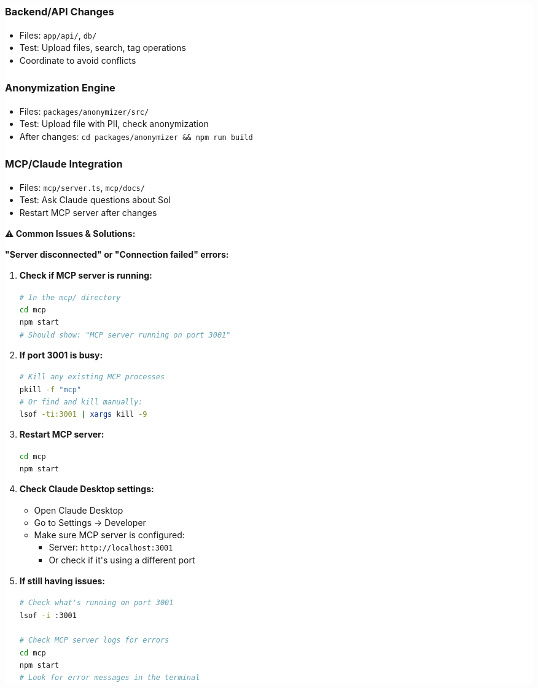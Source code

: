 ### Backend/API Changes
- Files: `app/api/`, `db/`
- Test: Upload files, search, tag operations
- Coordinate to avoid conflicts

### Anonymization Engine
- Files: `packages/anonymizer/src/`
- Test: Upload file with PII, check anonymization
- After changes: `cd packages/anonymizer && npm run build`

### MCP/Claude Integration
- Files: `mcp/server.ts`, `mcp/docs/`
- Test: Ask Claude questions about Sol
- Restart MCP server after changes

**⚠️ Common Issues & Solutions:**

**"Server disconnected" or "Connection failed" errors:**
1. **Check if MCP server is running:**
   ```bash
   # In the mcp/ directory
   cd mcp
   npm start
   # Should show: "MCP server running on port 3001"
   ```

2. **If port 3001 is busy:**
   ```bash
   # Kill any existing MCP processes
   pkill -f "mcp"
   # Or find and kill manually:
   lsof -ti:3001 | xargs kill -9
   ```

3. **Restart MCP server:**
   ```bash
   cd mcp
   npm start
   ```

4. **Check Claude Desktop settings:**
   - Open Claude Desktop
   - Go to Settings → Developer
   - Make sure MCP server is configured:
     - Server: `http://localhost:3001`
     - Or check if it's using a different port

5. **If still having issues:**
   ```bash
   # Check what's running on port 3001
   lsof -i :3001
   
   # Check MCP server logs for errors
   cd mcp
   npm start
   # Look for error messages in the terminal
   ```
